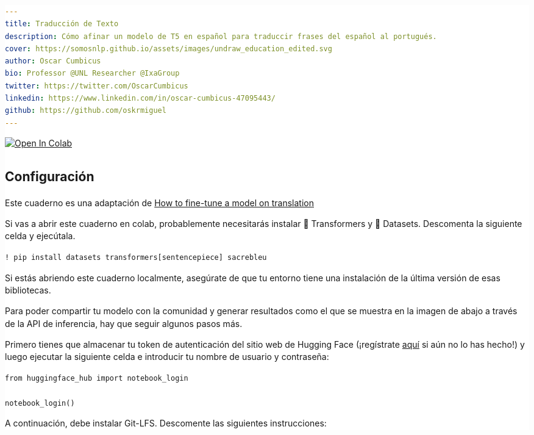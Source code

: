 ```yaml
---
title: Traducción de Texto
description: Cómo afinar un modelo de T5 en español para traduccir frases del español al portugués.
cover: https://somosnlp.github.io/assets/images/undraw_education_edited.svg
author: Oscar Cumbicus
bio: Professor @UNL Researcher @IxaGroup
twitter: https://twitter.com/OscarCumbicus
linkedin: https://www.linkedin.com/in/oscar-cumbicus-47095443/
github: https://github.com/oskrmiguel
---
```


<a href="https://colab.research.google.com/github/oskrmiguel/Traductor_T5_Spanish_to_Portuguese/blob/main/T5_Espa%C3%B1ol_a_Portugues.ipynb
" target="_parent"><img src="https://colab.research.google.com/assets/colab-badge.svg" alt="Open In Colab"/></a>

## Configuración
Este cuaderno es una adaptación de [How to fine-tune a model on
translation](https://colab.research.google.com/github/huggingface/notebooks/blob/master/examples/translation.ipynb)



Si vas a abrir este cuaderno en colab, probablemente necesitarás
instalar 🤗 Transformers y 🤗 Datasets. Descomenta la siguiente celda y
ejecútala.



``` {.python}
! pip install datasets transformers[sentencepiece] sacrebleu
```



Si estás abriendo este cuaderno localmente, asegúrate de que tu entorno
tiene una instalación de la última versión de esas bibliotecas.

Para poder compartir tu modelo con la comunidad y generar resultados
como el que se muestra en la imagen de abajo a través de la API de
inferencia, hay que seguir algunos pasos más.

Primero tienes que almacenar tu token de autenticación del sitio web de
Hugging Face (¡regístrate [aquí](https://huggingface.co/join) si aún no
lo has hecho!) y luego ejecutar la siguiente celda e introducir tu
nombre de usuario y contraseña:



``` {.python}
from huggingface_hub import notebook_login

notebook_login()
```



A continuación, debe instalar Git-LFS. Descomente las siguientes
instrucciones:
